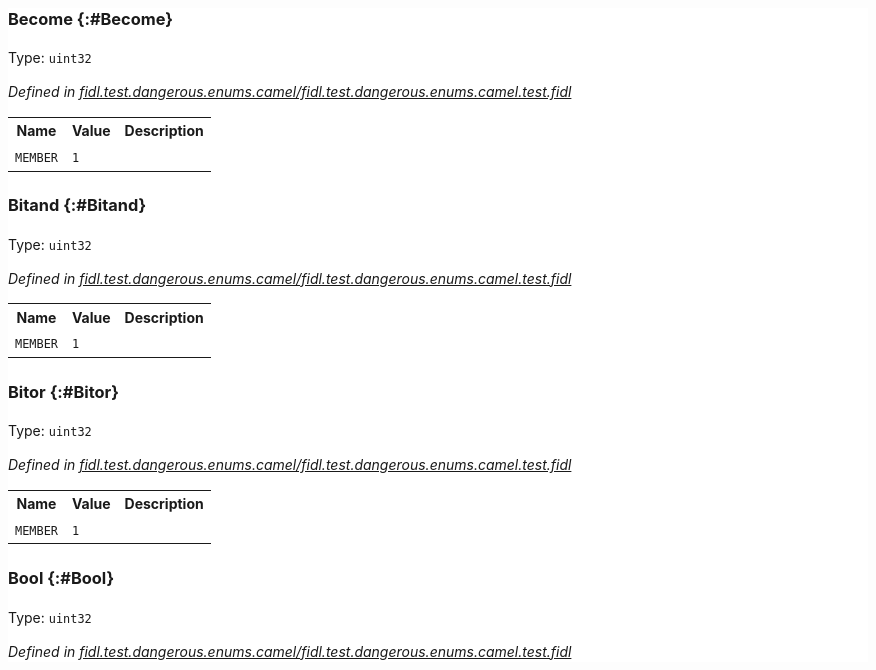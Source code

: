 ### Become {:#Become}
Type: <code>uint32</code>

*Defined in [fidl.test.dangerous.enums.camel/fidl.test.dangerous.enums.camel.test.fidl](https://fuchsia.googlesource.com/fuchsia/+/master/garnet/tests/fidl-dangerous-identifiers/fidl/fidl.test.dangerous.enums.camel.test.fidl#20)*



<table>
    <tr><th>Name</th><th>Value</th><th>Description</th></tr><tr>
            <td><code>MEMBER</code></td>
            <td><code>1</code></td>
            <td></td>
        </tr></table>

### Bitand {:#Bitand}
Type: <code>uint32</code>

*Defined in [fidl.test.dangerous.enums.camel/fidl.test.dangerous.enums.camel.test.fidl](https://fuchsia.googlesource.com/fuchsia/+/master/garnet/tests/fidl-dangerous-identifiers/fidl/fidl.test.dangerous.enums.camel.test.fidl#21)*



<table>
    <tr><th>Name</th><th>Value</th><th>Description</th></tr><tr>
            <td><code>MEMBER</code></td>
            <td><code>1</code></td>
            <td></td>
        </tr></table>

### Bitor {:#Bitor}
Type: <code>uint32</code>

*Defined in [fidl.test.dangerous.enums.camel/fidl.test.dangerous.enums.camel.test.fidl](https://fuchsia.googlesource.com/fuchsia/+/master/garnet/tests/fidl-dangerous-identifiers/fidl/fidl.test.dangerous.enums.camel.test.fidl#22)*



<table>
    <tr><th>Name</th><th>Value</th><th>Description</th></tr><tr>
            <td><code>MEMBER</code></td>
            <td><code>1</code></td>
            <td></td>
        </tr></table>

### Bool {:#Bool}
Type: <code>uint32</code>

*Defined in [fidl.test.dangerous.enums.camel/fidl.test.dangerous.enums.camel.test.fidl](https://fuchsia.googlesource.com/fuchsia/+/master/garnet/tests/fidl-dangerous-identifiers/fidl/fidl.test.dangerous.enums.camel.test.fidl#23)*

